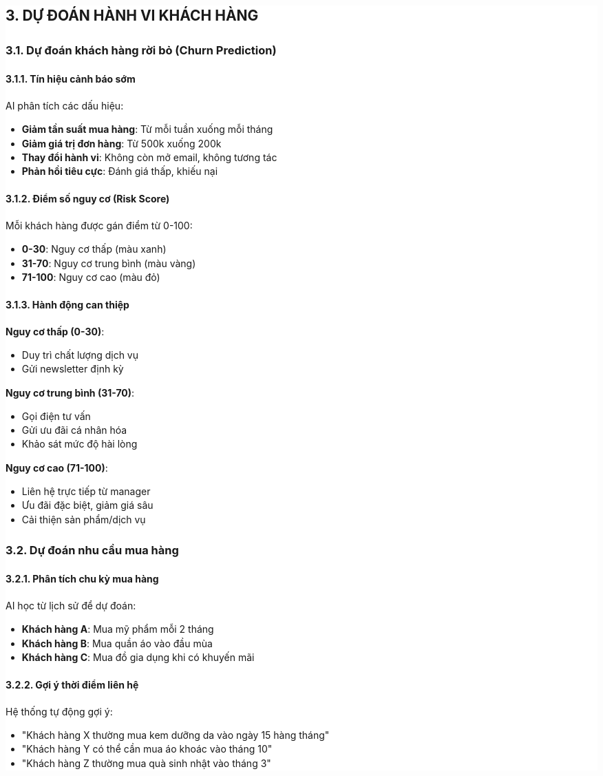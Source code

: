 ## 3. DỰ ĐOÁN HÀNH VI KHÁCH HÀNG

### 3.1. Dự đoán khách hàng rời bỏ (Churn Prediction)

#### 3.1.1. Tín hiệu cảnh báo sớm

AI phân tích các dấu hiệu:

- **Giảm tần suất mua hàng**: Từ mỗi tuần xuống mỗi tháng
- **Giảm giá trị đơn hàng**: Từ 500k xuống 200k
- **Thay đổi hành vi**: Không còn mở email, không tương tác
- **Phản hồi tiêu cực**: Đánh giá thấp, khiếu nại

#### 3.1.2. Điểm số nguy cơ (Risk Score)

Mỗi khách hàng được gán điểm từ 0-100:

- **0-30**: Nguy cơ thấp (màu xanh)
- **31-70**: Nguy cơ trung bình (màu vàng)
- **71-100**: Nguy cơ cao (màu đỏ)

#### 3.1.3. Hành động can thiệp

**Nguy cơ thấp (0-30)**:

- Duy trì chất lượng dịch vụ
- Gửi newsletter định kỳ

**Nguy cơ trung bình (31-70)**:

- Gọi điện tư vấn
- Gửi ưu đãi cá nhân hóa
- Khảo sát mức độ hài lòng

**Nguy cơ cao (71-100)**:

- Liên hệ trực tiếp từ manager
- Ưu đãi đặc biệt, giảm giá sâu
- Cải thiện sản phẩm/dịch vụ

### 3.2. Dự đoán nhu cầu mua hàng

#### 3.2.1. Phân tích chu kỳ mua hàng

AI học từ lịch sử để dự đoán:

- **Khách hàng A**: Mua mỹ phẩm mỗi 2 tháng
- **Khách hàng B**: Mua quần áo vào đầu mùa
- **Khách hàng C**: Mua đồ gia dụng khi có khuyến mãi

#### 3.2.2. Gợi ý thời điểm liên hệ

Hệ thống tự động gợi ý:

- "Khách hàng X thường mua kem dưỡng da vào ngày 15 hàng tháng"
- "Khách hàng Y có thể cần mua áo khoác vào tháng 10"
- "Khách hàng Z thường mua quà sinh nhật vào tháng 3"
